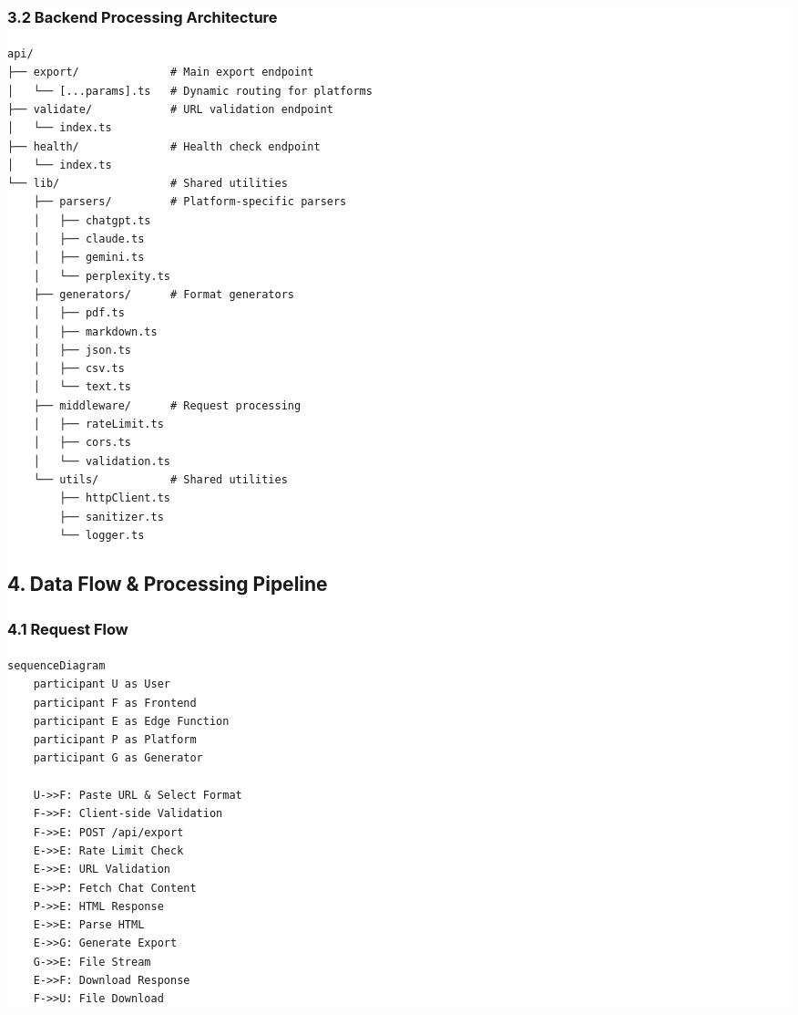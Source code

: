 ### 3.2 Backend Processing Architecture

```
api/
├── export/              # Main export endpoint
│   └── [...params].ts   # Dynamic routing for platforms
├── validate/            # URL validation endpoint
│   └── index.ts
├── health/              # Health check endpoint
│   └── index.ts
└── lib/                 # Shared utilities
    ├── parsers/         # Platform-specific parsers
    │   ├── chatgpt.ts
    │   ├── claude.ts
    │   ├── gemini.ts
    │   └── perplexity.ts
    ├── generators/      # Format generators
    │   ├── pdf.ts
    │   ├── markdown.ts
    │   ├── json.ts
    │   ├── csv.ts
    │   └── text.ts
    ├── middleware/      # Request processing
    │   ├── rateLimit.ts
    │   ├── cors.ts
    │   └── validation.ts
    └── utils/           # Shared utilities
        ├── httpClient.ts
        ├── sanitizer.ts
        └── logger.ts
```

## 4. Data Flow & Processing Pipeline

### 4.1 Request Flow

```mermaid
sequenceDiagram
    participant U as User
    participant F as Frontend
    participant E as Edge Function
    participant P as Platform
    participant G as Generator

    U->>F: Paste URL & Select Format
    F->>F: Client-side Validation
    F->>E: POST /api/export
    E->>E: Rate Limit Check
    E->>E: URL Validation
    E->>P: Fetch Chat Content
    P->>E: HTML Response
    E->>E: Parse HTML
    E->>G: Generate Export
    G->>E: File Stream
    E->>F: Download Response
    F->>U: File Download
```
